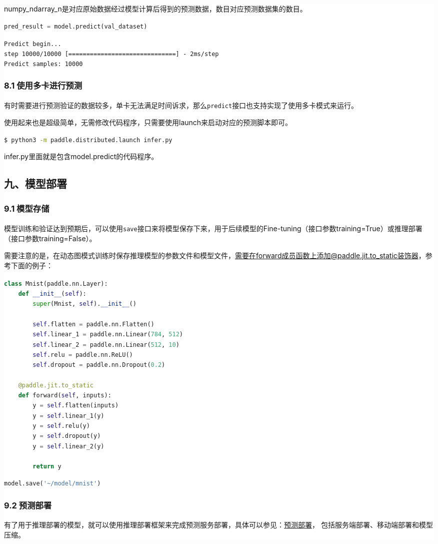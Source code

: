 numpy_ndarray_n是对应原始数据经过模型计算后得到的预测数据，数目对应预测数据集的数目。


```python
pred_result = model.predict(val_dataset)
```

    Predict begin...
    step 10000/10000 [==============================] - 2ms/step        
    Predict samples: 10000


### 8.1 使用多卡进行预测

有时需要进行预测验证的数据较多，单卡无法满足时间诉求，那么`predict`接口也支持实现了使用多卡模式来运行。

使用起来也是超级简单，无需修改代码程序，只需要使用launch来启动对应的预测脚本即可。

```bash
$ python3 -m paddle.distributed.launch infer.py
```

infer.py里面就是包含model.predict的代码程序。

## 九、模型部署

### 9.1 模型存储

模型训练和验证达到预期后，可以使用`save`接口来将模型保存下来，用于后续模型的Fine-tuning（接口参数training=True）或推理部署（接口参数training=False）。

需要注意的是，在动态图模式训练时保存推理模型的参数文件和模型文件，需要在forward成员函数上添加@paddle.jit.to_static装饰器，参考下面的例子：

```python
class Mnist(paddle.nn.Layer):
    def __init__(self):
        super(Mnist, self).__init__()

        self.flatten = paddle.nn.Flatten()
        self.linear_1 = paddle.nn.Linear(784, 512)
        self.linear_2 = paddle.nn.Linear(512, 10)
        self.relu = paddle.nn.ReLU()
        self.dropout = paddle.nn.Dropout(0.2)

    @paddle.jit.to_static
    def forward(self, inputs):
        y = self.flatten(inputs)
        y = self.linear_1(y)
        y = self.relu(y)
        y = self.dropout(y)
        y = self.linear_2(y)

        return y
```


```python
model.save('~/model/mnist')
```

### 9.2 预测部署
有了用于推理部署的模型，就可以使用推理部署框架来完成预测服务部署，具体可以参见：[预测部署](https://www.paddlepaddle.org.cn/documentation/docs/zh/guides/05_inference_deployment/index_cn.html)， 包括服务端部署、移动端部署和模型压缩。
